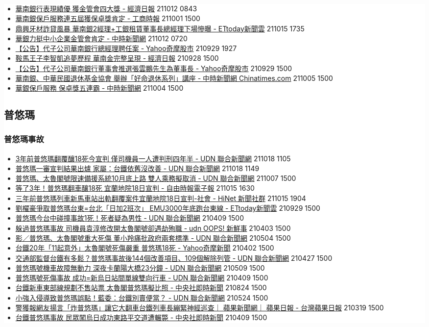 - [華南銀行表現績優 獲金管會四大獎 - 經濟日報](https://money.udn.com/money/story/5636/5809127 "華南銀行表現績優 獲金管會四大獎 - 經濟日報") 211012 0843
- [華南銀保戶服務連五屆獲保卓獎肯定 - 工商時報](https://ctee.com.tw/industrynews/financesmanage/525568.html "華南銀保戶服務連五屆獲保卓獎肯定 - 工商時報") 211001 1500
- [鼎興牙材詐貸風暴 華南銀2經理+工銀租賃董事長總經理下場慘曝 - ETtoday新聞雲](https://www.ettoday.net/news/20211015/2102217.htm "鼎興牙材詐貸風暴 華南銀2經理+工銀租賃董事長總經理下場慘曝 - ETtoday新聞雲") 211015 1735
- [華銀力挺中小企業金管會肯定 - 中時新聞網](https://wantrich.chinatimes.com/news/20211012S503167 "華銀力挺中小企業金管會肯定 - 中時新聞網") 211012 0720
- [【公告】代子公司華南銀行總經理聘任案 - Yahoo奇摩股市](https://tw.stock.yahoo.com/news/%E5%85%AC%E5%91%8A-%E4%BB%A3%E5%AD%90%E5%85%AC%E5%8F%B8%E8%8F%AF%E5%8D%97%E9%8A%80%E8%A1%8C%E7%B8%BD%E7%B6%93%E7%90%86%E8%81%98%E4%BB%BB%E6%A1%88-112704258.html "【公告】代子公司華南銀行總經理聘任案 - Yahoo奇摩股市") 210929 1927
- [鞍馬王子李智凱追夢歷程 華南金完整呈現 - 經濟日報](https://money.udn.com/money/story/5613/5778206 "鞍馬王子李智凱追夢歷程 華南金完整呈現 - 經濟日報") 210928 1500
- [【公告】代子公司華南銀行董事會推選張雲鵬先生為董事長 - Yahoo奇摩股市](https://tw.stock.yahoo.com/news/%E5%85%AC%E5%91%8A-%E4%BB%A3%E5%AD%90%E5%85%AC%E5%8F%B8%E8%8F%AF%E5%8D%97%E9%8A%80%E8%A1%8C%E8%91%A3%E4%BA%8B%E6%9C%83%E6%8E%A8%E9%81%B8%E5%BC%B5%E9%9B%B2%E9%B5%AC%E5%85%88%E7%94%9F%E7%82%BA%E8%91%A3%E4%BA%8B%E9%95%B7-112706179.html "【公告】代子公司華南銀行董事會推選張雲鵬先生為董事長 - Yahoo奇摩股市") 210929 1500
- [華南銀、中華民國退休基金協會 舉辦「好命退休系列」講座 - 中時新聞網 Chinatimes.com](https://www.chinatimes.com/realtimenews/20211005004845-260410 "華南銀、中華民國退休基金協會 舉辦「好命退休系列」講座 - 中時新聞網 Chinatimes.com") 211005 1500
- [華銀保戶服務 保卓獎五連霸 - 中時新聞網](https://www.chinatimes.com/newspapers/20211004000341-260209 "華銀保戶服務 保卓獎五連霸 - 中時新聞網") 211004 1500

## 普悠瑪

### 普悠瑪事故


- [3年前普悠瑪翻覆釀18死今宣判 僅司機員一人遭判刑四年半 - UDN 聯合新聞網](https://udn.com/news/story/7315/5824293 "3年前普悠瑪翻覆釀18死今宣判 僅司機員一人遭判刑四年半 - UDN 聯合新聞網") 211018 1105
- [普悠瑪一審宣判結果出爐 家屬：台鐵依舊沒改善 - UDN 聯合新聞網](https://udn.com/news/story/7315/5824608?from=udn-catebreaknews_ch2 "普悠瑪一審宣判結果出爐 家屬：台鐵依舊沒改善 - UDN 聯合新聞網") 211018 1149
- [普悠瑪、太魯閣號限速備援系統10月底上路 雙人乘務擬取消 - UDN 聯合新聞網](https://udn.com/news/story/7266/5798764 "普悠瑪、太魯閣號限速備援系統10月底上路 雙人乘務擬取消 - UDN 聯合新聞網") 211007 1500
- [等了3年！普悠瑪翻車釀18死 宜蘭地院18日宣判 - 自由時報電子報](https://news.ltn.com.tw/news/society/breakingnews/3705253 "等了3年！普悠瑪翻車釀18死 宜蘭地院18日宣判 - 自由時報電子報") 211015 1630
- [三年前普悠瑪列車新馬車站出軌翻覆案件宜蘭地院18日宣判-社會 - HiNet 新聞社群](https://times.hinet.net/mobile/news/23554969 "三年前普悠瑪列車新馬車站出軌翻覆案件宜蘭地院18日宣判-社會 - HiNet 新聞社群") 211015 1904
- [劉櫂豪爭取普悠瑪台東=台北「日加2班次」 EMU3000年底跑台東線 - ETtoday新聞雲](https://www.ettoday.net/news/20210929/2089821.htm "劉櫂豪爭取普悠瑪台東=台北「日加2班次」 EMU3000年底跑台東線 - ETtoday新聞雲") 210929 1500
- [普悠瑪今台中碰撞事故1死！死者疑為男性 - UDN 聯合新聞網](https://udn.com/news/story/7315/5377393 "普悠瑪今台中碰撞事故1死！死者疑為男性 - UDN 聯合新聞網") 210409 1500
- [躲過普悠瑪事故 司機員袁淳修改開太魯閣號卻遇劫殉職 - udn OOPS! 新鮮事](https://udn.com/news/story/122094/5363082 "躲過普悠瑪事故 司機員袁淳修改開太魯閣號卻遇劫殉職 - udn OOPS! 新鮮事") 210403 1500
- [影／普悠瑪、太魯閣號重大死傷 董小羚痛批政府兩套標準 - UDN 聯合新聞網](https://udn.com/news/story/7321/5432671 "影／普悠瑪、太魯閣號重大死傷 董小羚痛批政府兩套標準 - UDN 聯合新聞網") 210504 1500
- [台鐵20年「11起意外」太魯閣號死傷嚴重 普悠瑪18死 - Yahoo奇摩新聞](https://tw.news.yahoo.com/%E5%8F%B0%E9%90%B520%E5%B9%B4-11%E8%B5%B7%E6%84%8F%E5%A4%96-%E5%A4%AA%E9%AD%AF%E9%96%A3%E8%99%9F%E6%AD%BB%E5%82%B7%E5%9A%B4%E9%87%8D-%E6%99%AE%E6%82%A0%E7%91%AA18%E6%AD%BB-133113952.html "台鐵20年「11起意外」太魯閣號死傷嚴重 普悠瑪18死 - Yahoo奇摩新聞") 210402 1500
- [交通部監督台鐵有多鬆？普悠瑪事故後144個改善項目、109個解除列管 - UDN 聯合新聞網](https://udn.com/news/story/6841/5415168 "交通部監督台鐵有多鬆？普悠瑪事故後144個改善項目、109個解除列管 - UDN 聯合新聞網") 210427 1500
- [普悠瑪號機車故障無動力 深夜卡蘭陽大橋23分鐘 - UDN 聯合新聞網](https://udn.com/news/story/7266/5445327 "普悠瑪號機車故障無動力 深夜卡蘭陽大橋23分鐘 - UDN 聯合新聞網") 210509 1500
- [普悠瑪號死傷事故 成功=新烏日站間單線雙向行車 - UDN 聯合新聞網](https://udn.com/news/story/7320/5376974 "普悠瑪號死傷事故 成功=新烏日站間單線雙向行車 - UDN 聯合新聞網") 210409 1500
- [台鐵新車東部線規劃不售站票 太魯閣普悠瑪擬比照 - 中央社即時新聞](https://www.cna.com.tw/news/ahel/202108240366.aspx "台鐵新車東部線規劃不售站票 太魯閣普悠瑪擬比照 - 中央社即時新聞") 210824 1500
- [小強入侵導致普悠瑪誤點！藍委：台鐵別賣便當？ - UDN 聯合新聞網](https://udn.com/news/story/7266/5482220 "小強入侵導致普悠瑪誤點！藍委：台鐵別賣便當？ - UDN 聯合新聞網") 210524 1500
- [警獲報網友揚言「炸普悠瑪」讓它大翻車台鐵列車長繃緊神經巡查｜ 蘋果新聞網｜ 蘋果日報 - 台灣蘋果日報](https://tw.appledaily.com/life/20210319/IIN623IPQBEXBPDKPOR4DX6JDA/ "警獲報網友揚言「炸普悠瑪」讓它大翻車台鐵列車長繃緊神經巡查｜ 蘋果新聞網｜ 蘋果日報 - 台灣蘋果日報") 210319 1500
- [台鐵普悠瑪事故 民眾闖烏日成功東路平交道遭輾斃 - 中央社即時新聞](https://www.cna.com.tw/news/firstnews/202104095006.aspx "台鐵普悠瑪事故 民眾闖烏日成功東路平交道遭輾斃 - 中央社即時新聞") 210409 1500